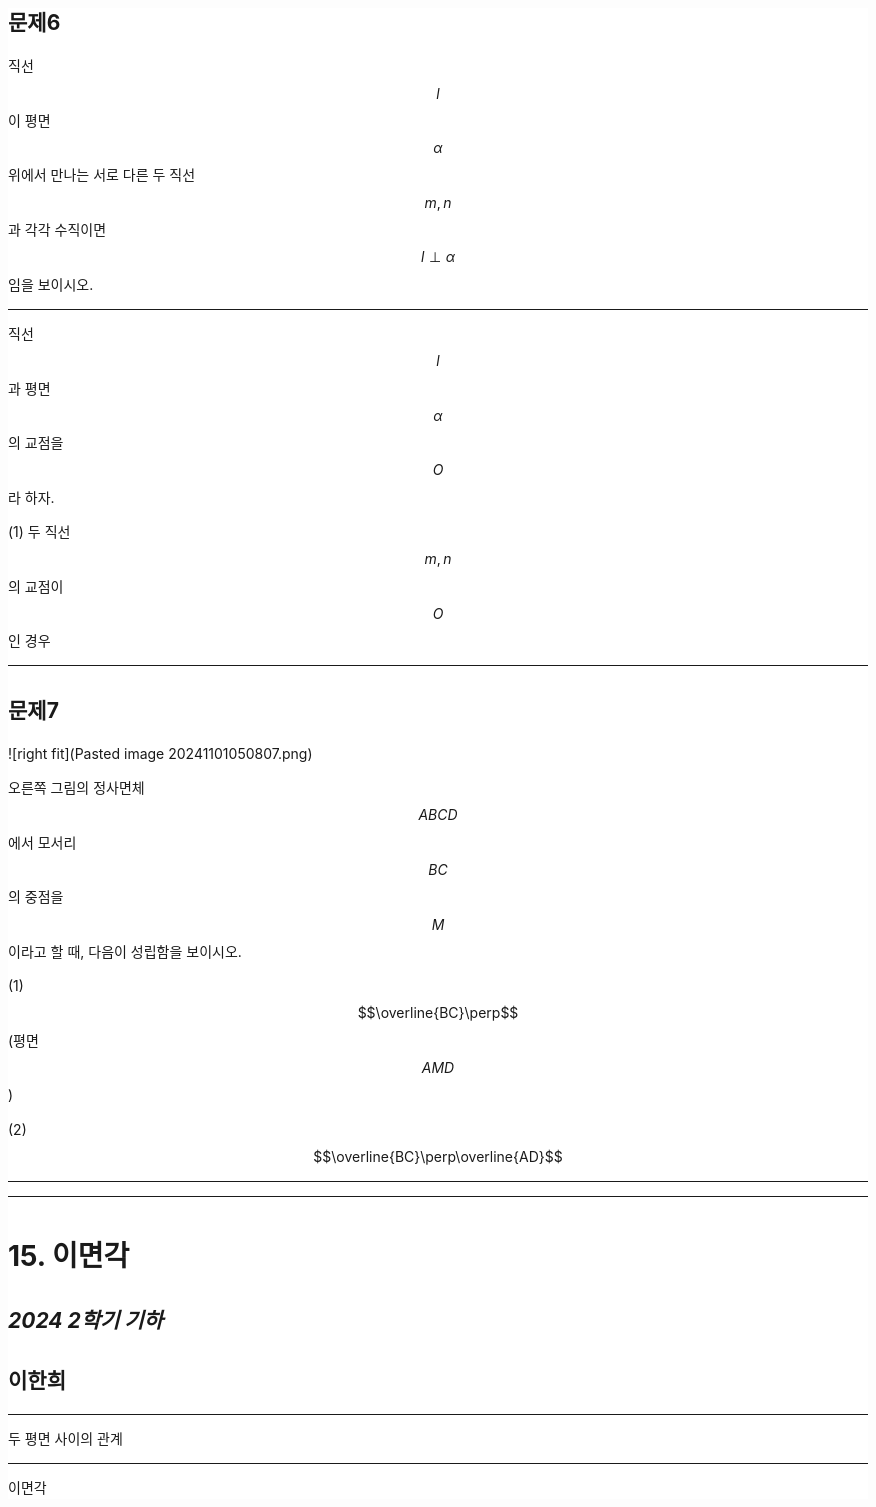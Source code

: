 
## 문제6

직선 $$l$$이 평면 $$\alpha$$ 위에서 만나는 서로 다른 두 직선 $$m, n$$과 각각 수직이면 $$l\perp\alpha$$임을 보이시오.



---

직선 $$l$$과 평면 $$\alpha$$의 교점을 $$O$$라 하자. 

(1) 두 직선 $$m, n$$의 교점이 $$O$$인 경우





---

## 문제7

![right fit](Pasted image 20241101050807.png)

오른쪽 그림의 정사면체 $$ABCD$$에서 모서리 $$BC$$의 중점을 $$M$$이라고 할 때, 다음이 성립함을 보이시오. 

(1) $$\overline{BC}\perp$$(평면 $$AMD$$)

(2) $$\overline{BC}\perp\overline{AD}$$

---




---

# 15. 이면각

## *2024 2학기 기하*

## **이한희**

---

두 평면 사이의 관계

---

이면각